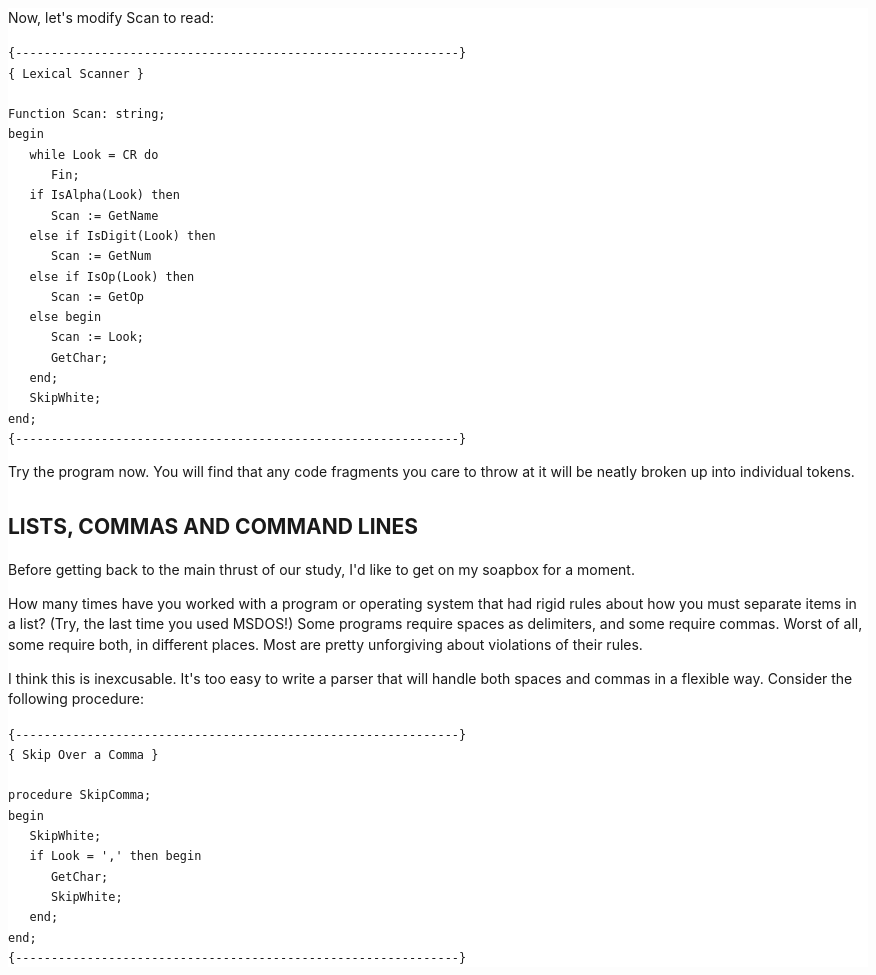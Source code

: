 Now, let's modify Scan to read:

```delphi
{--------------------------------------------------------------}
{ Lexical Scanner }

Function Scan: string;
begin
   while Look = CR do
      Fin;
   if IsAlpha(Look) then
      Scan := GetName
   else if IsDigit(Look) then
      Scan := GetNum
   else if IsOp(Look) then
      Scan := GetOp
   else begin
      Scan := Look;
      GetChar;
   end;
   SkipWhite;
end;
{--------------------------------------------------------------}
```

Try the program now.  You  will  find that any code fragments you
care  to throw at it will be neatly  broken  up  into  individual
tokens.


## LISTS, COMMAS AND COMMAND LINES

Before getting back to the main thrust of our study, I'd  like to
get on my soapbox for a moment.

How many times have you worked with a program or operating system
that had rigid rules about how you must separate items in a list?
(Try,  the  last  time  you  used MSDOS!)  Some programs  require
spaces as delimiters, and  some  require  commas.   Worst of all,
some  require  both,  in  different  places.    Most  are  pretty
unforgiving about violations of their rules.

I think this is inexcusable.  It's too  easy  to  write  a parser
that will handle  both  spaces  and  commas  in  a  flexible way.
Consider the following procedure:

```delphi
{--------------------------------------------------------------}
{ Skip Over a Comma }

procedure SkipComma;
begin
   SkipWhite;
   if Look = ',' then begin
      GetChar;
      SkipWhite;
   end;
end;
{--------------------------------------------------------------}
```

